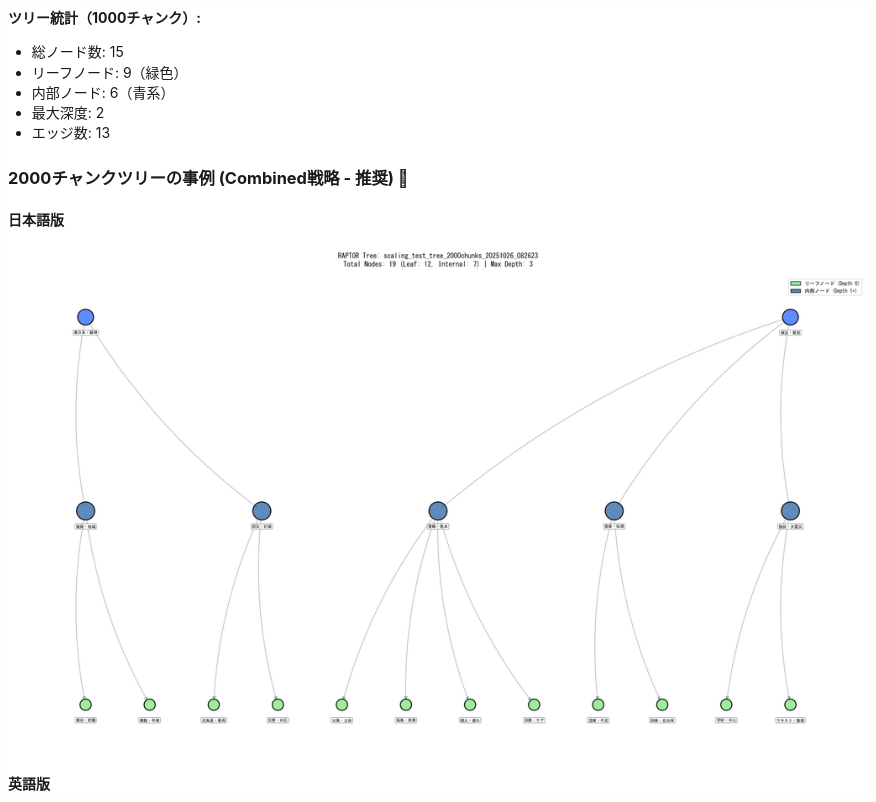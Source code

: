 **ツリー統計（1000チャンク）:**

- 総ノード数: 15
- リーフノード: 9（緑色）
- 内部ノード: 6（青系）
- 最大深度: 2
- エッジ数: 13

### 2000チャンクツリーの事例 (Combined戦略 - 推奨) 🎯

#### 日本語版

![RAPTOR Tree 2000 Chunks (Japanese)](data/encoder_comparison_46pdfs/raptor_trees/scaling_test_tree_2000chunks_20251026_082623_tree.png)

#### 英語版
